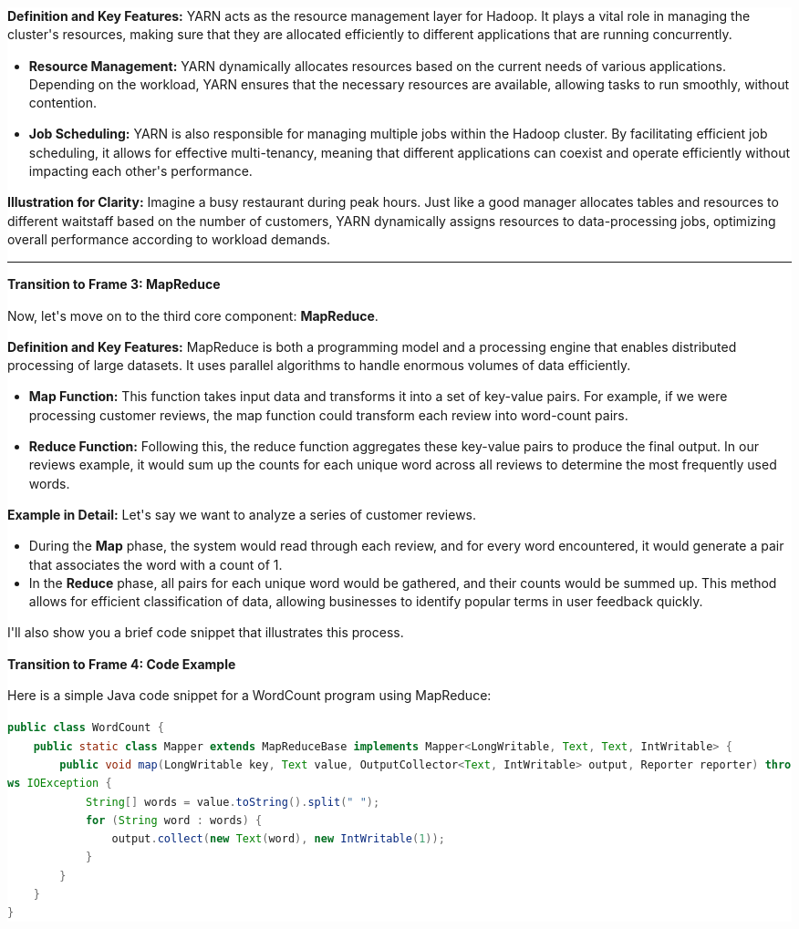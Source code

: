 **Definition and Key Features:**
YARN acts as the resource management layer for Hadoop. It plays a vital role in managing the cluster's resources, making sure that they are allocated efficiently to different applications that are running concurrently.

- **Resource Management:** YARN dynamically allocates resources based on the current needs of various applications. Depending on the workload, YARN ensures that the necessary resources are available, allowing tasks to run smoothly, without contention.

- **Job Scheduling:** YARN is also responsible for managing multiple jobs within the Hadoop cluster. By facilitating efficient job scheduling, it allows for effective multi-tenancy, meaning that different applications can coexist and operate efficiently without impacting each other's performance.

**Illustration for Clarity:**
Imagine a busy restaurant during peak hours. Just like a good manager allocates tables and resources to different waitstaff based on the number of customers, YARN dynamically assigns resources to data-processing jobs, optimizing overall performance according to workload demands. 

---

**Transition to Frame 3: MapReduce**

Now, let's move on to the third core component: **MapReduce**. 

**Definition and Key Features:**
MapReduce is both a programming model and a processing engine that enables distributed processing of large datasets. It uses parallel algorithms to handle enormous volumes of data efficiently.

- **Map Function:** This function takes input data and transforms it into a set of key-value pairs. For example, if we were processing customer reviews, the map function could transform each review into word-count pairs. 

- **Reduce Function:** Following this, the reduce function aggregates these key-value pairs to produce the final output. In our reviews example, it would sum up the counts for each unique word across all reviews to determine the most frequently used words.

**Example in Detail:**
Let's say we want to analyze a series of customer reviews. 
- During the **Map** phase, the system would read through each review, and for every word encountered, it would generate a pair that associates the word with a count of 1.
- In the **Reduce** phase, all pairs for each unique word would be gathered, and their counts would be summed up. This method allows for efficient classification of data, allowing businesses to identify popular terms in user feedback quickly. 

I'll also show you a brief code snippet that illustrates this process.

**Transition to Frame 4: Code Example**

Here is a simple Java code snippet for a WordCount program using MapReduce:
 
```java
public class WordCount {
    public static class Mapper extends MapReduceBase implements Mapper<LongWritable, Text, Text, IntWritable> {
        public void map(LongWritable key, Text value, OutputCollector<Text, IntWritable> output, Reporter reporter) throws IOException {
            String[] words = value.toString().split(" ");
            for (String word : words) {
                output.collect(new Text(word), new IntWritable(1));
            }
        }
    }
}
```
